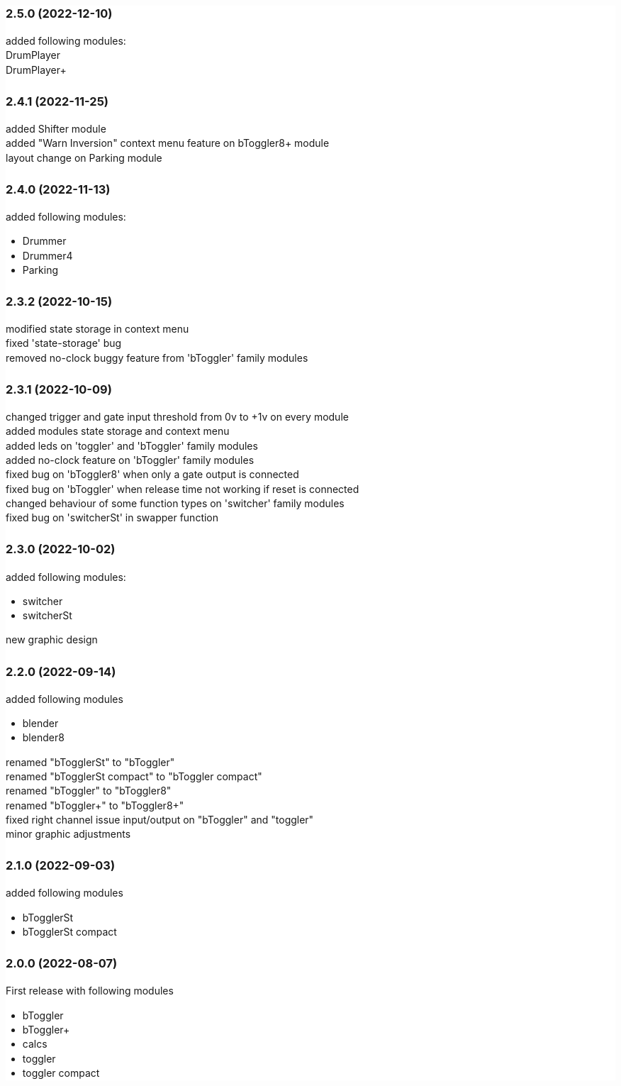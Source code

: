 ### 2.5.0 (2022-12-10)
added following modules:  
DrumPlayer  
DrumPlayer+  

### 2.4.1 (2022-11-25)
added Shifter module  
added "Warn Inversion" context menu feature on bToggler8+ module  
layout change on Parking module  

### 2.4.0 (2022-11-13)
added following modules:  
- Drummer
- Drummer4
- Parking

### 2.3.2 (2022-10-15)
modified state storage in context menu  
fixed 'state-storage' bug  
removed no-clock buggy feature from 'bToggler' family modules  

### 2.3.1 (2022-10-09)
changed trigger and gate input threshold from 0v to +1v on every module  
added modules state storage and context menu  
added leds on 'toggler' and 'bToggler' family modules  
added no-clock feature on 'bToggler' family modules  
fixed bug on 'bToggler8' when only a gate output is connected  
fixed bug on 'bToggler' when release time not working if reset is connected  
changed behaviour of some function types on 'switcher' family modules  
fixed bug on 'switcherSt' in swapper function  

### 2.3.0 (2022-10-02)
added following modules:
- switcher
- switcherSt

new graphic design

### 2.2.0 (2022-09-14)
added following modules
- blender
- blender8

renamed "bTogglerSt" to "bToggler"  
renamed "bTogglerSt compact" to "bToggler compact"  
renamed "bToggler" to "bToggler8"  
renamed "bToggler+" to "bToggler8+"  
fixed right channel issue input/output on "bToggler" and "toggler"  
minor graphic adjustments

### 2.1.0 (2022-09-03)
added following modules
- bTogglerSt
- bTogglerSt compact

### 2.0.0 (2022-08-07)
First release with following modules
- bToggler
- bToggler+
- calcs
- toggler
- toggler compact